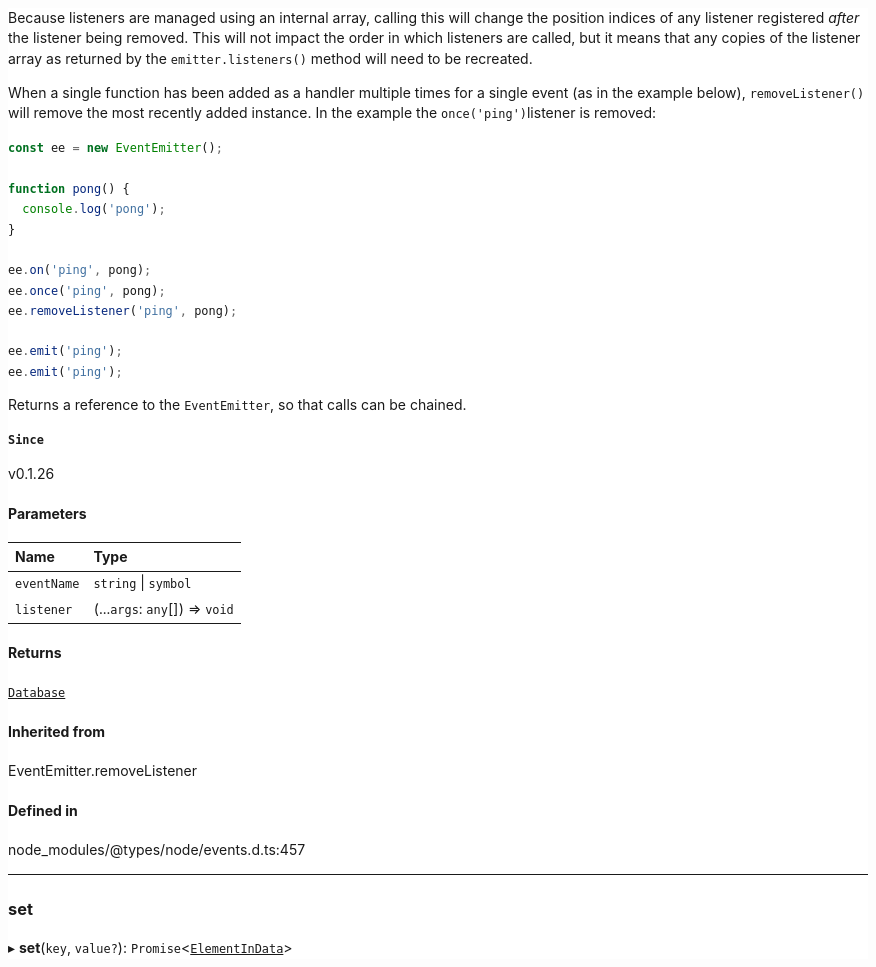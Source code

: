 Because listeners are managed using an internal array, calling this will
change the position indices of any listener registered _after_ the listener
being removed. This will not impact the order in which listeners are called,
but it means that any copies of the listener array as returned by
the `emitter.listeners()` method will need to be recreated.

When a single function has been added as a handler multiple times for a single
event (as in the example below), `removeListener()` will remove the most
recently added instance. In the example the `once('ping')`listener is removed:

```js
const ee = new EventEmitter();

function pong() {
  console.log('pong');
}

ee.on('ping', pong);
ee.once('ping', pong);
ee.removeListener('ping', pong);

ee.emit('ping');
ee.emit('ping');
```

Returns a reference to the `EventEmitter`, so that calls can be chained.

**`Since`**

v0.1.26

#### Parameters

| Name | Type |
| :------ | :------ |
| `eventName` | `string` \| `symbol` |
| `listener` | (...`args`: `any`[]) => `void` |

#### Returns

[`Database`](Database.md)

#### Inherited from

EventEmitter.removeListener

#### Defined in

node_modules/@types/node/events.d.ts:457

___

### set

▸ **set**(`key`, `value?`): `Promise`<[`ElementInData`](ElementInData.md)\>
